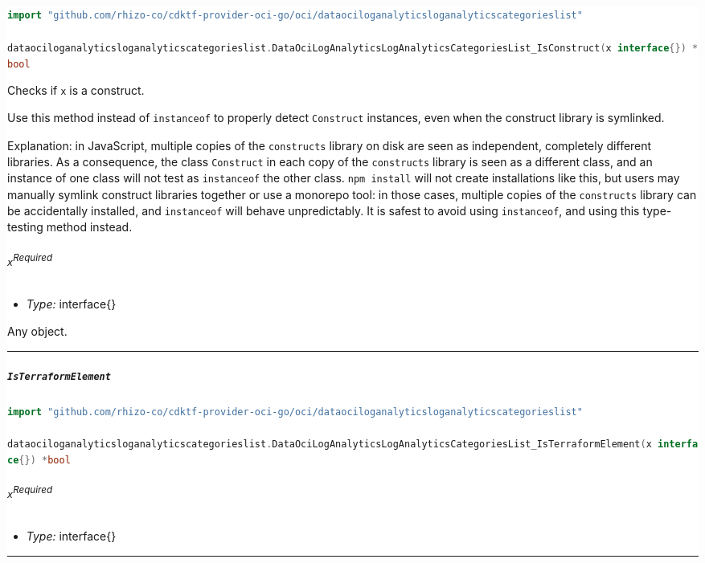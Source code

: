 ```go
import "github.com/rhizo-co/cdktf-provider-oci-go/oci/dataociloganalyticsloganalyticscategorieslist"

dataociloganalyticsloganalyticscategorieslist.DataOciLogAnalyticsLogAnalyticsCategoriesList_IsConstruct(x interface{}) *bool
```

Checks if `x` is a construct.

Use this method instead of `instanceof` to properly detect `Construct`
instances, even when the construct library is symlinked.

Explanation: in JavaScript, multiple copies of the `constructs` library on
disk are seen as independent, completely different libraries. As a
consequence, the class `Construct` in each copy of the `constructs` library
is seen as a different class, and an instance of one class will not test as
`instanceof` the other class. `npm install` will not create installations
like this, but users may manually symlink construct libraries together or
use a monorepo tool: in those cases, multiple copies of the `constructs`
library can be accidentally installed, and `instanceof` will behave
unpredictably. It is safest to avoid using `instanceof`, and using
this type-testing method instead.

###### `x`<sup>Required</sup> <a name="x" id="rhizo-co-terraform-provider-oci.dataOciLogAnalyticsLogAnalyticsCategoriesList.DataOciLogAnalyticsLogAnalyticsCategoriesList.isConstruct.parameter.x"></a>

- *Type:* interface{}

Any object.

---

##### `IsTerraformElement` <a name="IsTerraformElement" id="rhizo-co-terraform-provider-oci.dataOciLogAnalyticsLogAnalyticsCategoriesList.DataOciLogAnalyticsLogAnalyticsCategoriesList.isTerraformElement"></a>

```go
import "github.com/rhizo-co/cdktf-provider-oci-go/oci/dataociloganalyticsloganalyticscategorieslist"

dataociloganalyticsloganalyticscategorieslist.DataOciLogAnalyticsLogAnalyticsCategoriesList_IsTerraformElement(x interface{}) *bool
```

###### `x`<sup>Required</sup> <a name="x" id="rhizo-co-terraform-provider-oci.dataOciLogAnalyticsLogAnalyticsCategoriesList.DataOciLogAnalyticsLogAnalyticsCategoriesList.isTerraformElement.parameter.x"></a>

- *Type:* interface{}

---
